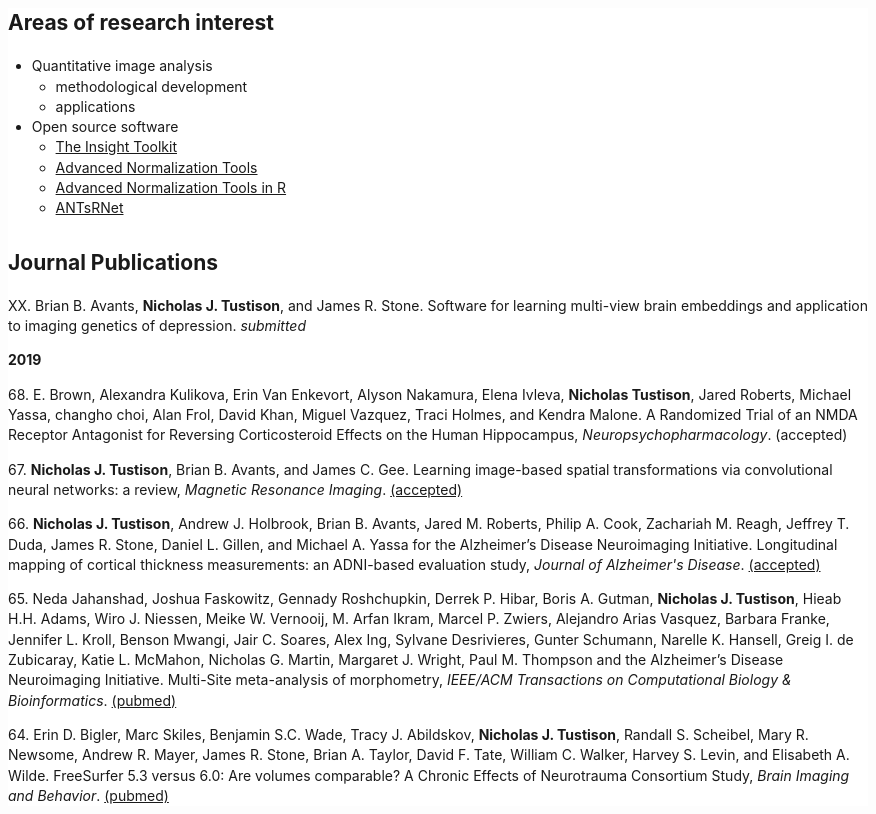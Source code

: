 ## Areas of research interest

* Quantitative image analysis
    * methodological development
    * applications
* Open source software
     * [The Insight Toolkit](http://www.itk.org)
     * [Advanced Normalization Tools](https://github.com/stnava/ANTs)
     * [Advanced Normalization Tools in R](https://github.com/stnava/ANTsR)
     * [ANTsRNet](https://github.com/ANTsX/ANTsRNet)

## Journal Publications

 






 

XX\. Brian B. Avants, __Nicholas J. Tustison__, and James R. Stone. Software for learning multi-view brain embeddings and application to imaging genetics of depression.  _submitted_

**2019**

68\. E. Brown, Alexandra Kulikova, Erin Van Enkevort, Alyson Nakamura, Elena Ivleva, __Nicholas Tustison__, Jared Roberts, Michael Yassa, changho choi, Alan Frol, David Khan, Miguel Vazquez, Traci Holmes, and Kendra Malone.  A Randomized Trial of an NMDA Receptor Antagonist for Reversing Corticosteroid Effects on the Human Hippocampus, _Neuropsychopharmacology_. (accepted)

67\. __Nicholas J. Tustison__, Brian B. Avants, and James C. Gee. Learning image-based spatial transformations via convolutional neural networks: a review,  _Magnetic Resonance Imaging_.  [(accepted)](https://www.sciencedirect.com/science/article/pii/S0730725X19300037?fbclid=IwAR3_EAS2h9fMwDEqo9TLCzjtLRzD1ZmklLhwIgcUbAfyfPqe_AJk2Mazk8o) 

66\. __Nicholas J. Tustison__, Andrew J. Holbrook, Brian B. Avants, Jared M. Roberts, Philip A. Cook, Zachariah M. Reagh, Jeffrey T. Duda, James R. Stone, Daniel L. Gillen, and Michael A. Yassa for the Alzheimer’s Disease Neuroimaging Initiative. Longitudinal mapping of cortical thickness measurements: an ADNI-based evaluation study,  _Journal of Alzheimer's Disease_. [(accepted)](https://github.com/ntustison/CrossLong/raw/master/Manuscript/JAD/stitched.pdf?raw=true)

65\.  Neda Jahanshad, Joshua Faskowitz, Gennady Roshchupkin, Derrek P. Hibar, Boris A. Gutman, __Nicholas J. Tustison__, Hieab H.H. Adams, Wiro J. Niessen, Meike W. Vernooij, M. Arfan Ikram, Marcel P. Zwiers, Alejandro Arias Vasquez, Barbara Franke, Jennifer L. Kroll, Benson Mwangi, Jair C. Soares, Alex Ing, Sylvane Desrivieres, Gunter Schumann, Narelle K. Hansell, Greig I. de Zubicaray, Katie L. McMahon, Nicholas G. Martin, Margaret J. Wright, Paul M. Thompson and the Alzheimer’s Disease Neuroimaging Initiative.  Multi-Site meta-analysis of morphometry, _IEEE/ACM Transactions on Computational Biology & Bioinformatics_. [(pubmed)](https://www.ncbi.nlm.nih.gov/pubmed/31135366)

64\. Erin D. Bigler, Marc Skiles, Benjamin S.C. Wade, Tracy J. Abildskov, __Nicholas J. Tustison__, Randall S. Scheibel, Mary R. Newsome, Andrew R. Mayer, James R. Stone, Brian A. Taylor, David F. Tate, William C. Walker, Harvey S. Levin, and Elisabeth A. Wilde. FreeSurfer 5.3 versus 6.0: Are volumes comparable? A Chronic Effects of Neurotrauma Consortium Study, _Brain Imaging and Behavior_. [(pubmed)](https://www.ncbi.nlm.nih.gov/pubmed/30511116)
